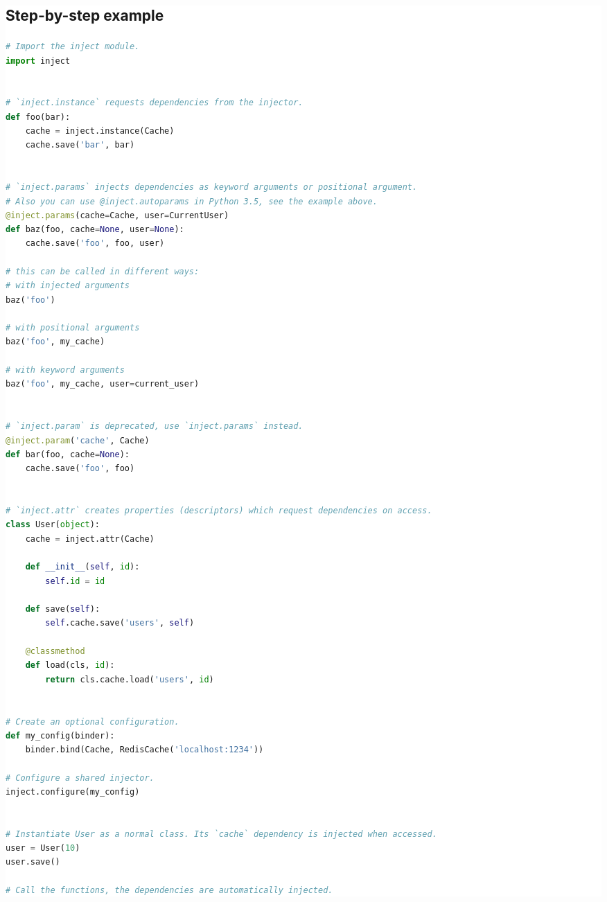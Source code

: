 ## Step-by-step example
```python
# Import the inject module.
import inject


# `inject.instance` requests dependencies from the injector.
def foo(bar):
    cache = inject.instance(Cache)
    cache.save('bar', bar)


# `inject.params` injects dependencies as keyword arguments or positional argument. 
# Also you can use @inject.autoparams in Python 3.5, see the example above.
@inject.params(cache=Cache, user=CurrentUser)
def baz(foo, cache=None, user=None):
    cache.save('foo', foo, user)

# this can be called in different ways:
# with injected arguments
baz('foo')

# with positional arguments
baz('foo', my_cache)

# with keyword arguments
baz('foo', my_cache, user=current_user)


# `inject.param` is deprecated, use `inject.params` instead.
@inject.param('cache', Cache)
def bar(foo, cache=None):
    cache.save('foo', foo)


# `inject.attr` creates properties (descriptors) which request dependencies on access.
class User(object):
    cache = inject.attr(Cache)
            
    def __init__(self, id):
        self.id = id

    def save(self):
        self.cache.save('users', self)
    
    @classmethod
    def load(cls, id):
        return cls.cache.load('users', id)


# Create an optional configuration.
def my_config(binder):
    binder.bind(Cache, RedisCache('localhost:1234'))

# Configure a shared injector.
inject.configure(my_config)


# Instantiate User as a normal class. Its `cache` dependency is injected when accessed.
user = User(10)
user.save()

# Call the functions, the dependencies are automatically injected.
```